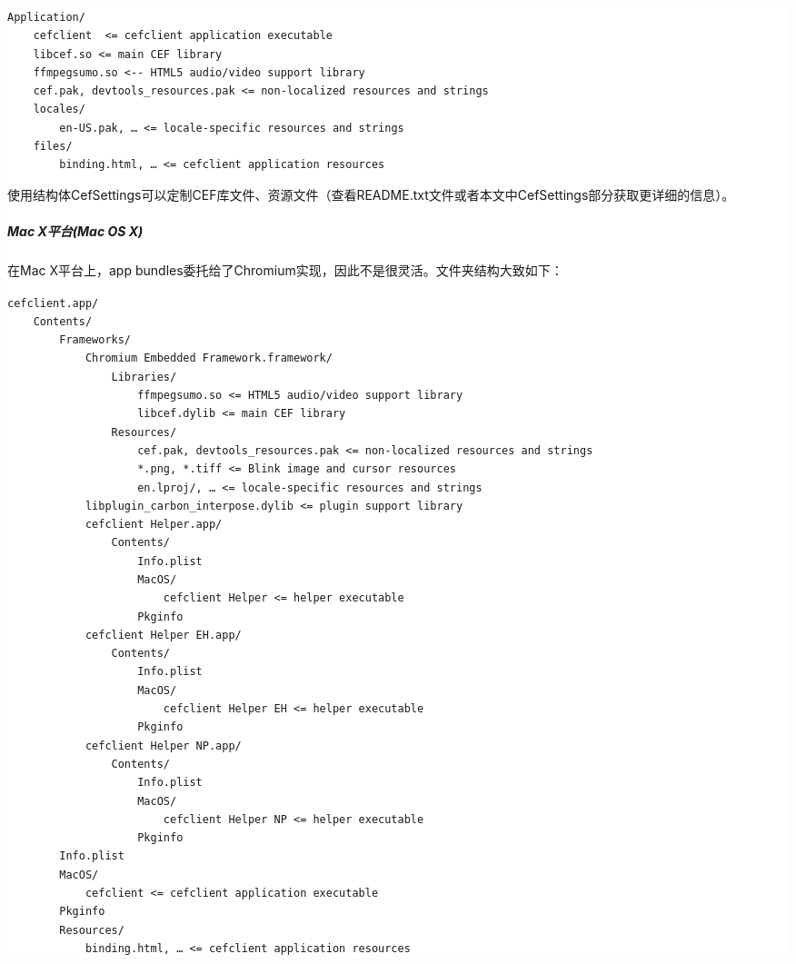 ```
Application/
    cefclient  <= cefclient application executable 
    libcef.so <= main CEF library 
    ffmpegsumo.so <-- HTML5 audio/video support library 
    cef.pak, devtools_resources.pak <= non-localized resources and strings 
    locales/
        en-US.pak, … <= locale-specific resources and strings 
    files/
        binding.html, … <= cefclient application resources 
```

使用结构体CefSettings可以定制CEF库文件、资源文件（查看README.txt文件或者本文中CefSettings部分获取更详细的信息）。

##### <a name="application-mac"></a>Mac X平台(Mac OS X)

在Mac X平台上，app bundles委托给了Chromium实现，因此不是很灵活。文件夹结构大致如下：

```
cefclient.app/
    Contents/
        Frameworks/
            Chromium Embedded Framework.framework/
                Libraries/
                    ffmpegsumo.so <= HTML5 audio/video support library 
                    libcef.dylib <= main CEF library
                Resources/
                    cef.pak, devtools_resources.pak <= non-localized resources and strings
                    *.png, *.tiff <= Blink image and cursor resources 
                    en.lproj/, … <= locale-specific resources and strings 
            libplugin_carbon_interpose.dylib <= plugin support library
            cefclient Helper.app/
                Contents/
                    Info.plist
                    MacOS/
                        cefclient Helper <= helper executable 
                    Pkginfo
            cefclient Helper EH.app/
                Contents/
                    Info.plist
                    MacOS/
                        cefclient Helper EH <= helper executable 
                    Pkginfo
            cefclient Helper NP.app/
                Contents/
                    Info.plist
                    MacOS/
                        cefclient Helper NP <= helper executable 
                    Pkginfo
        Info.plist
        MacOS/
            cefclient <= cefclient application executable 
        Pkginfo
        Resources/
            binding.html, … <= cefclient application resources 
```
